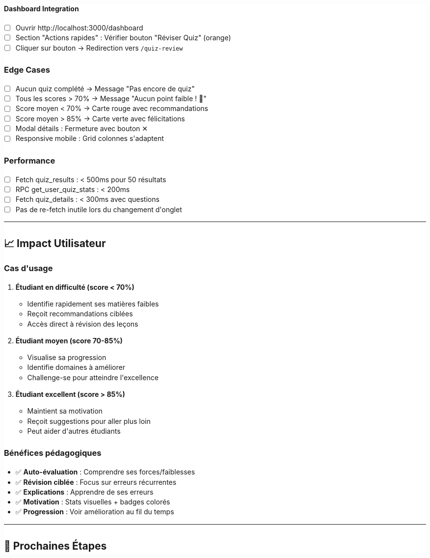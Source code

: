 #### Dashboard Integration
- [ ] Ouvrir http://localhost:3000/dashboard
- [ ] Section "Actions rapides" : Vérifier bouton "Réviser Quiz" (orange)
- [ ] Cliquer sur bouton → Redirection vers `/quiz-review`

### Edge Cases
- [ ] Aucun quiz complété → Message "Pas encore de quiz"
- [ ] Tous les scores > 70% → Message "Aucun point faible ! 🎉"
- [ ] Score moyen < 70% → Carte rouge avec recommandations
- [ ] Score moyen > 85% → Carte verte avec félicitations
- [ ] Modal détails : Fermeture avec bouton ✕
- [ ] Responsive mobile : Grid colonnes s'adaptent

### Performance
- [ ] Fetch quiz_results : < 500ms pour 50 résultats
- [ ] RPC get_user_quiz_stats : < 200ms
- [ ] Fetch quiz_details : < 300ms avec questions
- [ ] Pas de re-fetch inutile lors du changement d'onglet

---

## 📈 Impact Utilisateur

### Cas d'usage

1. **Étudiant en difficulté (score < 70%)**
   - Identifie rapidement ses matières faibles
   - Reçoit recommandations ciblées
   - Accès direct à révision des leçons

2. **Étudiant moyen (score 70-85%)**
   - Visualise sa progression
   - Identifie domaines à améliorer
   - Challenge-se pour atteindre l'excellence

3. **Étudiant excellent (score > 85%)**
   - Maintient sa motivation
   - Reçoit suggestions pour aller plus loin
   - Peut aider d'autres étudiants

### Bénéfices pédagogiques
- ✅ **Auto-évaluation** : Comprendre ses forces/faiblesses
- ✅ **Révision ciblée** : Focus sur erreurs récurrentes
- ✅ **Explications** : Apprendre de ses erreurs
- ✅ **Motivation** : Stats visuelles + badges colorés
- ✅ **Progression** : Voir amélioration au fil du temps

---

## 🚀 Prochaines Étapes
